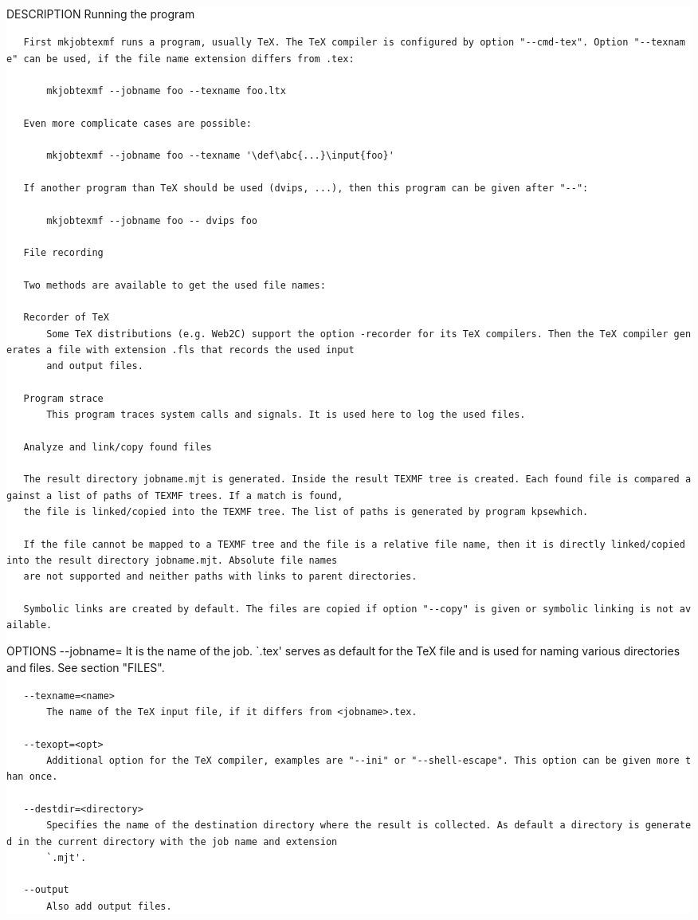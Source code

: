 DESCRIPTION
       Running the program

       First mkjobtexmf runs a program, usually TeX. The TeX compiler is configured by option "--cmd-tex". Option "--texname" can be used, if the file name extension differs from .tex:

           mkjobtexmf --jobname foo --texname foo.ltx

       Even more complicate cases are possible:

           mkjobtexmf --jobname foo --texname '\def\abc{...}\input{foo}'

       If another program than TeX should be used (dvips, ...), then this program can be given after "--":

           mkjobtexmf --jobname foo -- dvips foo

       File recording

       Two methods are available to get the used file names:

       Recorder of TeX
           Some TeX distributions (e.g. Web2C) support the option -recorder for its TeX compilers. Then the TeX compiler generates a file with extension .fls that records the used input
           and output files.

       Program strace
           This program traces system calls and signals. It is used here to log the used files.

       Analyze and link/copy found files

       The result directory jobname.mjt is generated. Inside the result TEXMF tree is created. Each found file is compared against a list of paths of TEXMF trees. If a match is found,
       the file is linked/copied into the TEXMF tree. The list of paths is generated by program kpsewhich.

       If the file cannot be mapped to a TEXMF tree and the file is a relative file name, then it is directly linked/copied into the result directory jobname.mjt. Absolute file names
       are not supported and neither paths with links to parent directories.

       Symbolic links are created by default. The files are copied if option "--copy" is given or symbolic linking is not available.

OPTIONS
       --jobname=<jobname>
           It is the name of the job. `<jobname>.tex' serves as default for the TeX file and <jobname> is used for naming various directories and files. See section "FILES".

       --texname=<name>
           The name of the TeX input file, if it differs from <jobname>.tex.

       --texopt=<opt>
           Additional option for the TeX compiler, examples are "--ini" or "--shell-escape". This option can be given more than once.

       --destdir=<directory>
           Specifies the name of the destination directory where the result is collected. As default a directory is generated in the current directory with the job name and extension
           `.mjt'.

       --output
           Also add output files.

